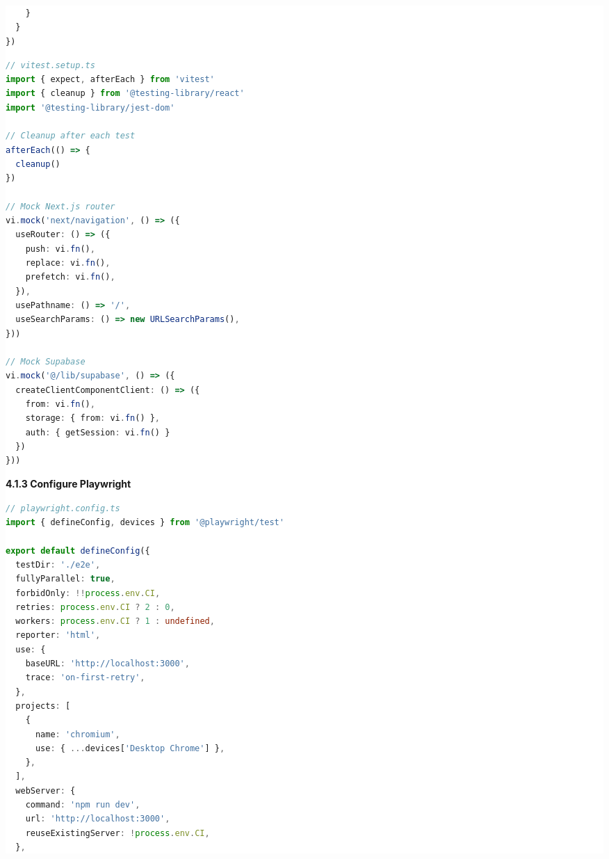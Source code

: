```typescript
    }
  }
})
```

```typescript
// vitest.setup.ts
import { expect, afterEach } from 'vitest'
import { cleanup } from '@testing-library/react'
import '@testing-library/jest-dom'

// Cleanup after each test
afterEach(() => {
  cleanup()
})

// Mock Next.js router
vi.mock('next/navigation', () => ({
  useRouter: () => ({
    push: vi.fn(),
    replace: vi.fn(),
    prefetch: vi.fn(),
  }),
  usePathname: () => '/',
  useSearchParams: () => new URLSearchParams(),
}))

// Mock Supabase
vi.mock('@/lib/supabase', () => ({
  createClientComponentClient: () => ({
    from: vi.fn(),
    storage: { from: vi.fn() },
    auth: { getSession: vi.fn() }
  })
}))
```

**4.1.3 Configure Playwright**
```typescript
// playwright.config.ts
import { defineConfig, devices } from '@playwright/test'

export default defineConfig({
  testDir: './e2e',
  fullyParallel: true,
  forbidOnly: !!process.env.CI,
  retries: process.env.CI ? 2 : 0,
  workers: process.env.CI ? 1 : undefined,
  reporter: 'html',
  use: {
    baseURL: 'http://localhost:3000',
    trace: 'on-first-retry',
  },
  projects: [
    {
      name: 'chromium',
      use: { ...devices['Desktop Chrome'] },
    },
  ],
  webServer: {
    command: 'npm run dev',
    url: 'http://localhost:3000',
    reuseExistingServer: !process.env.CI,
  },
```